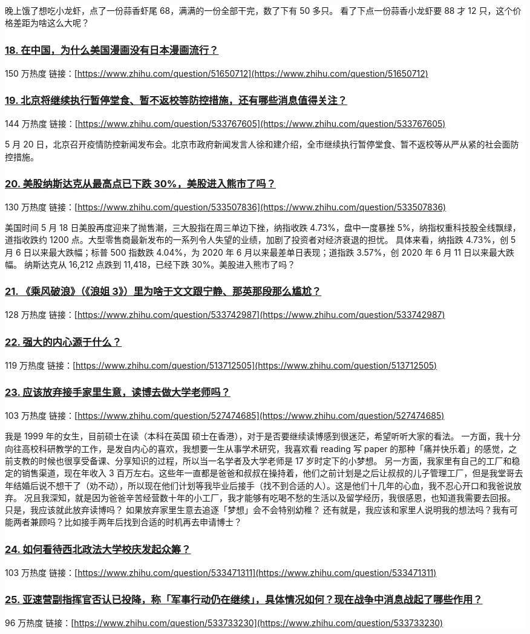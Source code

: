 晚上饿了想吃小龙虾，点了一份蒜香虾尾 68，满满的一份全部干完，数了下有 50 多只。 看了下点一份蒜香小龙虾要 88 才 12 只，这个价格差距为啥这么大呢？

### [18. 在中国，为什么美国漫画没有日本漫画流行？](https://www.zhihu.com/question/51650712)
150 万热度 链接：[https://www.zhihu.com/question/51650712](https://www.zhihu.com/question/51650712)



### [19. 北京将继续执行暂停堂食、暂不返校等防控措施，还有哪些消息值得关注？](https://www.zhihu.com/question/533767605)
144 万热度 链接：[https://www.zhihu.com/question/533767605](https://www.zhihu.com/question/533767605)

5 月 20 日，北京召开疫情防控新闻发布会。北京市政府新闻发言人徐和建介绍，全市继续执行暂停堂食、暂不返校等从严从紧的社会面防控措施。

### [20. 美股纳斯达克从最高点已下跌 30%，美股进入熊市了吗？](https://www.zhihu.com/question/533507836)
130 万热度 链接：[https://www.zhihu.com/question/533507836](https://www.zhihu.com/question/533507836)

美国时间 5 月 18 日美股再度迎来了抛售潮，三大股指在周三单边下挫，纳指收跌 4.73%，盘中一度暴挫 5%，纳指权重科技股全线飘绿，道指收跌约 1200 点。大型零售商最新发布的一系列令人失望的业绩，加剧了投资者对经济衰退的担忧。 具体来看，纳指跌 4.73%，创 5 月 6 日以来最大跌幅；标普 500 指数跌 4.04%，为 2020 年 6 月以来最差单日表现；道指跌 3.57%，创 2020 年 6 月 11 日以来最大跌幅。 纳斯达克从 16,212 点跌到 11,418，已经下跌 30%。美股进入熊市了吗？

### [21. 《乘风破浪》（《浪姐 3》）里为啥于文文跟宁静、那英那段那么尴尬？](https://www.zhihu.com/question/533742987)
128 万热度 链接：[https://www.zhihu.com/question/533742987](https://www.zhihu.com/question/533742987)



### [22. 强大的内心源于什么？](https://www.zhihu.com/question/513712505)
119 万热度 链接：[https://www.zhihu.com/question/513712505](https://www.zhihu.com/question/513712505)



### [23. 应该放弃接手家里生意，读博去做大学老师吗？](https://www.zhihu.com/question/527474685)
103 万热度 链接：[https://www.zhihu.com/question/527474685](https://www.zhihu.com/question/527474685)

我是 1999 年的女生，目前硕士在读（本科在英国 硕士在香港），对于是否要继续读博感到很迷茫，希望听听大家的看法。 一方面，我十分向往高校科研教学的工作，是发自内心的喜欢，我想要一生从事学术研究，我喜欢看 reading 写 paper 的那种「痛并快乐着」的感觉，之前支教的时候也很享受备课、分享知识的过程，所以当一名学者及大学老师是 17 岁时定下的小梦想。 另一方面，我家里有自己的工厂和稳定的销售渠道，现在年收入 3 百万左右。这些年一直都是爸爸和叔叔在操持着，他们之前计划是之后让叔叔的儿子管理工厂，但是我堂哥去年结婚后说不想干了（劝不动），所以现在他们计划等我毕业后接手（找不到合适的人）。这是他们十几年的心血，我不忍心开口和我爸说放弃。 况且我深知，就是因为爸爸辛苦经营数十年的小工厂，我才能够有吃喝不愁的生活以及留学经历，我很感恩，也知道我需要去回报。 只是，我应该就此放弃读博吗？ 如果放弃家里生意去追逐「梦想」会不会特别幼稚？ 还有就是，我应该和家里人说明我的想法吗？我有可能两者兼顾吗？比如接手两年后找到合适的时机再去申请博士？

### [24. 如何看待西北政法大学校庆发起众筹？](https://www.zhihu.com/question/533471311)
103 万热度 链接：[https://www.zhihu.com/question/533471311](https://www.zhihu.com/question/533471311)



### [25. 亚速营副指挥官否认已投降，称「军事行动仍在继续」，具体情况如何？现在战争中消息战起了哪些作用？](https://www.zhihu.com/question/533733230)
96 万热度 链接：[https://www.zhihu.com/question/533733230](https://www.zhihu.com/question/533733230)
